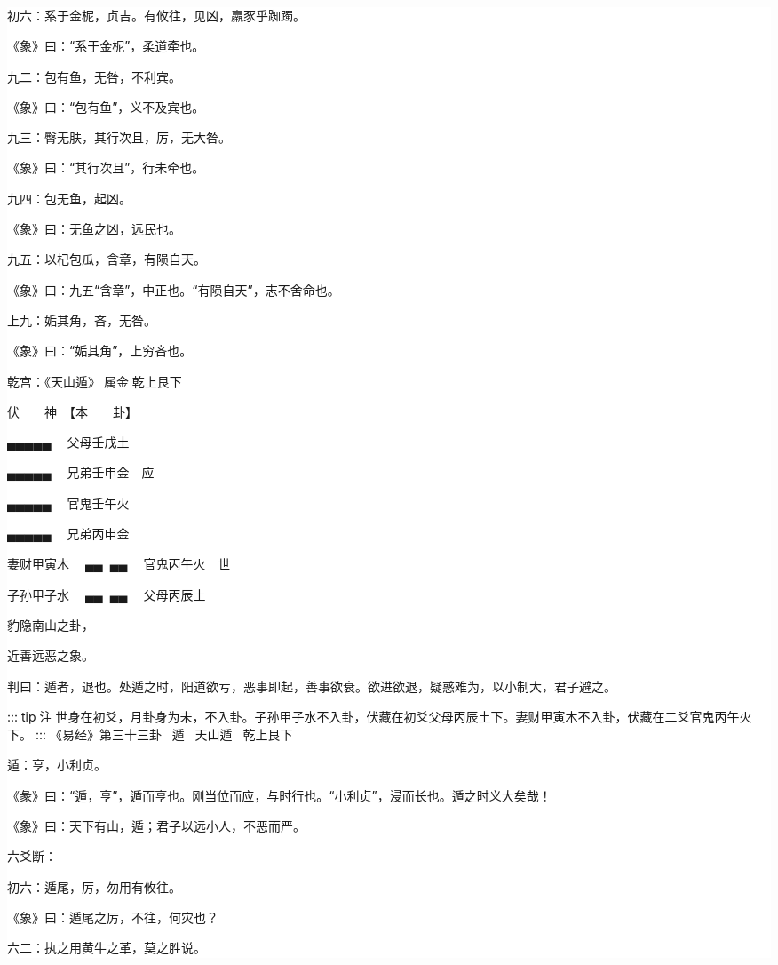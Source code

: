 初六：系于金柅，贞吉。有攸往，见凶，羸豕乎踟躅。

《象》曰：“系于金柅”，柔道牵也。

九二：包有鱼，无咎，不利宾。

《象》曰：“包有鱼”，义不及宾也。

九三：臀无肤，其行次且，厉，无大咎。

《象》曰：“其行次且”，行未牵也。

九四：包无鱼，起凶。

《象》曰：无鱼之凶，远民也。

九五：以杞包瓜，含章，有陨自天。

《象》曰：九五“含章”，中正也。“有陨自天”，志不舍命也。

上九：姤其角，吝，无咎。

《象》曰：“姤其角”，上穷吝也。

乾宫：《天山遁》 属金 乾上艮下

伏　　神　【本　　卦】

▄▄▄▄▄ 　父母壬戌土

▄▄▄▄▄ 　兄弟壬申金　应

▄▄▄▄▄ 　官鬼壬午火

▄▄▄▄▄ 　兄弟丙申金

妻财甲寅木　 ▄▄  ▄▄ 　官鬼丙午火　世

子孙甲子水　 ▄▄  ▄▄ 　父母丙辰土

豹隐南山之卦，

近善远恶之象。

判曰：遁者，退也。处遁之时，阳道欲亏，恶事即起，善事欲衰。欲进欲退，疑惑难为，以小制大，君子避之。

::: tip 注
世身在初爻，月卦身为未，不入卦。子孙甲子水不入卦，伏藏在初爻父母丙辰土下。妻财甲寅木不入卦，伏藏在二爻官鬼丙午火下。
:::
《易经》第三十三卦   遁   天山遁   乾上艮下

遁：亨，小利贞。

《彖》曰：“遁，亨”，遁而亨也。刚当位而应，与时行也。“小利贞”，浸而长也。遁之时义大矣哉！

《象》曰：天下有山，遁；君子以远小人，不恶而严。

六爻断：

初六：遁尾，厉，勿用有攸往。

《象》曰：遁尾之厉，不往，何灾也？

六二：执之用黄牛之革，莫之胜说。
